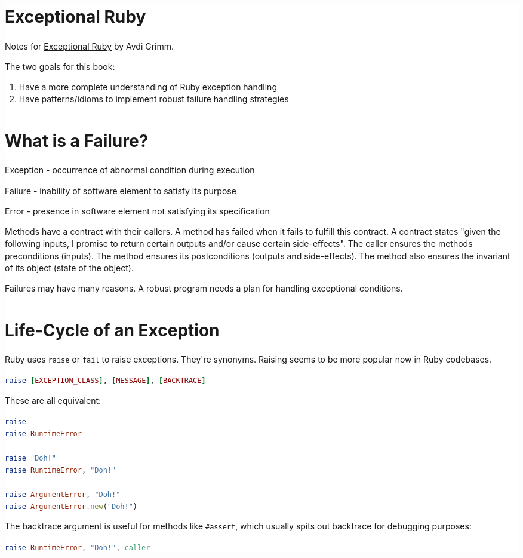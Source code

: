 # Exceptional Ruby

Notes for [Exceptional Ruby](https://exceptionalruby.com) by Avdi Grimm.

The two goals for this book:

1. Have a more complete understanding of Ruby exception handling
2. Have patterns/idioms to implement robust failure handling strategies

# What is a Failure?

Exception - occurrence of abnormal condition during execution

Failure - inability of software element to satisfy its purpose

Error - presence in software element not satisfying its specification

Methods have a contract with their callers. A method has failed when it fails to fulfill this contract.
A contract states "given the following inputs, I promise to return certain outputs and/or cause
certain side-effects". The caller ensures the methods preconditions (inputs). The method ensures its
postconditions (outputs and side-effects). The method also ensures the invariant of its object (state
of the object).

Failures may have many reasons. A robust program needs a plan for handling exceptional conditions.

# Life-Cycle of an Exception

Ruby uses `raise` or `fail` to raise exceptions. They're synonyms. Raising seems to be more popular
now in Ruby codebases.

```ruby
raise [EXCEPTION_CLASS], [MESSAGE], [BACKTRACE]
```

These are all equivalent:

```ruby
raise
raise RuntimeError

raise "Doh!"
raise RuntimeError, "Doh!"

raise ArgumentError, "Doh!"
raise ArgumentError.new("Doh!")
```

The backtrace argument is useful for methods like `#assert`, which usually spits out backtrace for
debugging purposes:

```ruby
raise RuntimeError, "Doh!", caller
```
